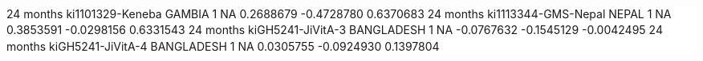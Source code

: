 24 months   ki1101329-Keneba      GAMBIA       1                    NA                 0.2688679   -0.4728780    0.6370683
24 months   ki1113344-GMS-Nepal   NEPAL        1                    NA                 0.3853591   -0.0298156    0.6331543
24 months   kiGH5241-JiVitA-3     BANGLADESH   1                    NA                -0.0767632   -0.1545129   -0.0042495
24 months   kiGH5241-JiVitA-4     BANGLADESH   1                    NA                 0.0305755   -0.0924930    0.1397804
